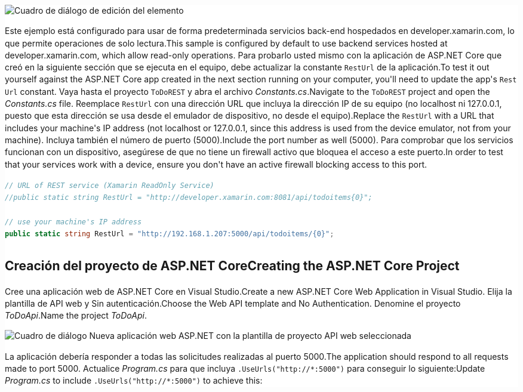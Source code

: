 ![Cuadro de diálogo de edición del elemento](native-mobile-backend/_static/todo-android-edit-item.png)

<span data-ttu-id="7ad1e-122">Este ejemplo está configurado para usar de forma predeterminada servicios back-end hospedados en developer.xamarin.com, lo que permite operaciones de solo lectura.</span><span class="sxs-lookup"><span data-stu-id="7ad1e-122">This sample is configured by default to use backend services hosted at developer.xamarin.com, which allow read-only operations.</span></span> <span data-ttu-id="7ad1e-123">Para probarlo usted mismo con la aplicación de ASP.NET Core que creó en la siguiente sección que se ejecuta en el equipo, debe actualizar la constante `RestUrl` de la aplicación.</span><span class="sxs-lookup"><span data-stu-id="7ad1e-123">To test it out yourself against the ASP.NET Core app created in the next section running on your computer, you'll need to update the app's `RestUrl` constant.</span></span> <span data-ttu-id="7ad1e-124">Vaya hasta el proyecto `ToDoREST` y abra el archivo *Constants.cs*.</span><span class="sxs-lookup"><span data-stu-id="7ad1e-124">Navigate to the `ToDoREST` project and open the *Constants.cs* file.</span></span> <span data-ttu-id="7ad1e-125">Reemplace `RestUrl` con una dirección URL que incluya la dirección IP de su equipo (no localhost ni 127.0.0.1, puesto que esta dirección se usa desde el emulador de dispositivo, no desde el equipo).</span><span class="sxs-lookup"><span data-stu-id="7ad1e-125">Replace the `RestUrl` with a URL that includes your machine's IP address (not localhost or 127.0.0.1, since this address is used from the device emulator, not from your machine).</span></span> <span data-ttu-id="7ad1e-126">Incluya también el número de puerto (5000).</span><span class="sxs-lookup"><span data-stu-id="7ad1e-126">Include the port number as well (5000).</span></span> <span data-ttu-id="7ad1e-127">Para comprobar que los servicios funcionan con un dispositivo, asegúrese de que no tiene un firewall activo que bloquea el acceso a este puerto.</span><span class="sxs-lookup"><span data-stu-id="7ad1e-127">In order to test that your services work with a device, ensure you don't have an active firewall blocking access to this port.</span></span>

```csharp
// URL of REST service (Xamarin ReadOnly Service)
//public static string RestUrl = "http://developer.xamarin.com:8081/api/todoitems{0}";

// use your machine's IP address
public static string RestUrl = "http://192.168.1.207:5000/api/todoitems/{0}";
```

## <a name="creating-the-aspnet-core-project"></a><span data-ttu-id="7ad1e-128">Creación del proyecto de ASP.NET Core</span><span class="sxs-lookup"><span data-stu-id="7ad1e-128">Creating the ASP.NET Core Project</span></span>

<span data-ttu-id="7ad1e-129">Cree una aplicación web de ASP.NET Core en Visual Studio.</span><span class="sxs-lookup"><span data-stu-id="7ad1e-129">Create a new ASP.NET Core Web Application in Visual Studio.</span></span> <span data-ttu-id="7ad1e-130">Elija la plantilla de API web y Sin autenticación.</span><span class="sxs-lookup"><span data-stu-id="7ad1e-130">Choose the Web API template and No Authentication.</span></span> <span data-ttu-id="7ad1e-131">Denomine el proyecto *ToDoApi*.</span><span class="sxs-lookup"><span data-stu-id="7ad1e-131">Name the project *ToDoApi*.</span></span>

![Cuadro de diálogo Nueva aplicación web ASP.NET con la plantilla de proyecto API web seleccionada](native-mobile-backend/_static/web-api-template.png)

<span data-ttu-id="7ad1e-133">La aplicación debería responder a todas las solicitudes realizadas al puerto 5000.</span><span class="sxs-lookup"><span data-stu-id="7ad1e-133">The application should respond to all requests made to port 5000.</span></span> <span data-ttu-id="7ad1e-134">Actualice *Program.cs* para que incluya `.UseUrls("http://*:5000")` para conseguir lo siguiente:</span><span class="sxs-lookup"><span data-stu-id="7ad1e-134">Update *Program.cs* to include `.UseUrls("http://*:5000")` to achieve this:</span></span>
